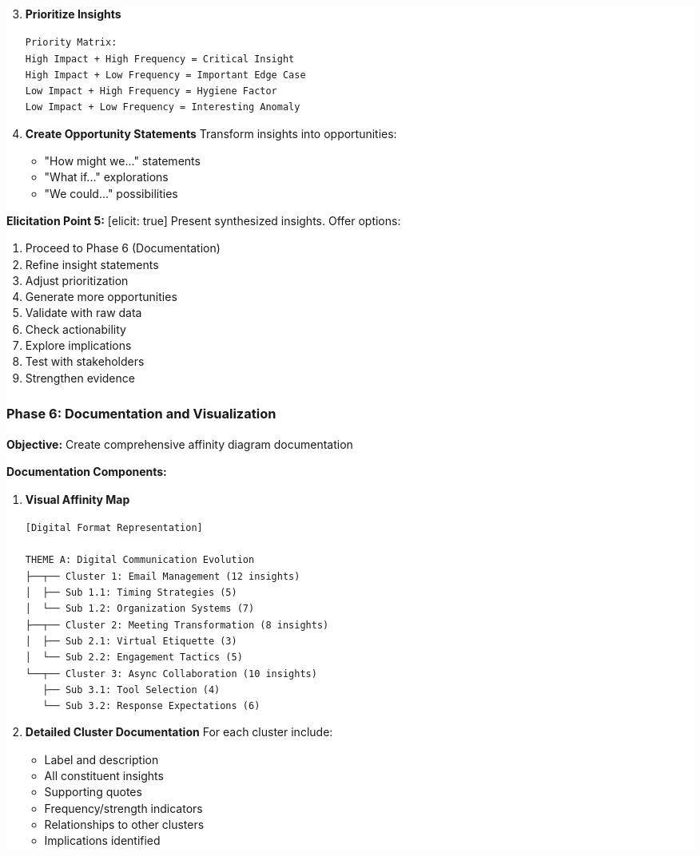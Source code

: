 3. **Prioritize Insights**
   ```
   Priority Matrix:
   High Impact + High Frequency = Critical Insight
   High Impact + Low Frequency = Important Edge Case
   Low Impact + High Frequency = Hygiene Factor
   Low Impact + Low Frequency = Interesting Anomaly
   ```

4. **Create Opportunity Statements**
   Transform insights into opportunities:
   - "How might we..." statements
   - "What if..." explorations
   - "We could..." possibilities

**Elicitation Point 5:** [elicit: true]
Present synthesized insights. Offer options:
1. Proceed to Phase 6 (Documentation)
2. Refine insight statements
3. Adjust prioritization
4. Generate more opportunities
5. Validate with raw data
6. Check actionability
7. Explore implications
8. Test with stakeholders
9. Strengthen evidence

### Phase 6: Documentation and Visualization

**Objective:** Create comprehensive affinity diagram documentation

**Documentation Components:**

1. **Visual Affinity Map**
   ```
   [Digital Format Representation]

   THEME A: Digital Communication Evolution
   ├──┬── Cluster 1: Email Management (12 insights)
   │  ├── Sub 1.1: Timing Strategies (5)
   │  └── Sub 1.2: Organization Systems (7)
   ├──┬── Cluster 2: Meeting Transformation (8 insights)
   │  ├── Sub 2.1: Virtual Etiquette (3)
   │  └── Sub 2.2: Engagement Tactics (5)
   └──┬── Cluster 3: Async Collaboration (10 insights)
      ├── Sub 3.1: Tool Selection (4)
      └── Sub 3.2: Response Expectations (6)
   ```

2. **Detailed Cluster Documentation**
   For each cluster include:
   - Label and description
   - All constituent insights
   - Supporting quotes
   - Frequency/strength indicators
   - Relationships to other clusters
   - Implications identified
